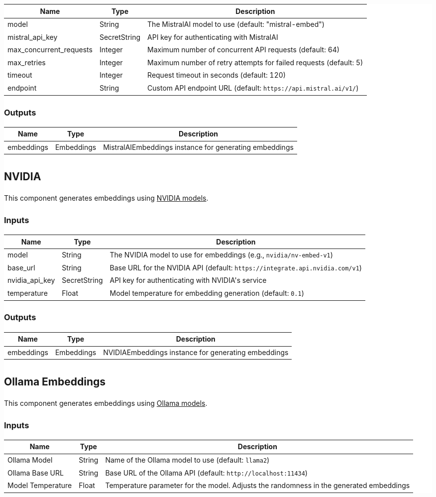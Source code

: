 | Name | Type | Description |
|------|------|-------------|
| model | String | The MistralAI model to use (default: "mistral-embed") |
| mistral_api_key | SecretString | API key for authenticating with MistralAI |
| max_concurrent_requests | Integer | Maximum number of concurrent API requests (default: 64) |
| max_retries | Integer | Maximum number of retry attempts for failed requests (default: 5) |
| timeout | Integer | Request timeout in seconds (default: 120) |
| endpoint | String | Custom API endpoint URL (default: `https://api.mistral.ai/v1/`) |

### Outputs

| Name | Type | Description |
|------|------|-------------|
| embeddings | Embeddings | MistralAIEmbeddings instance for generating embeddings |

## NVIDIA

This component generates embeddings using [NVIDIA models](https://docs.nvidia.com).

### Inputs

| Name | Type | Description |
|------|------|-------------|
| model | String | The NVIDIA model to use for embeddings (e.g., `nvidia/nv-embed-v1`) |
| base_url | String | Base URL for the NVIDIA API (default: `https://integrate.api.nvidia.com/v1`) |
| nvidia_api_key | SecretString | API key for authenticating with NVIDIA's service |
| temperature | Float | Model temperature for embedding generation (default: `0.1`) |

### Outputs

| Name | Type | Description |
|------|------|-------------|
| embeddings | Embeddings | NVIDIAEmbeddings instance for generating embeddings |

## Ollama Embeddings

This component generates embeddings using [Ollama models](https://ollama.com/).

### Inputs

| Name | Type | Description |
|------|------|-------------|
| Ollama Model | String | Name of the Ollama model to use (default: `llama2`) |
| Ollama Base URL | String | Base URL of the Ollama API (default: `http://localhost:11434`) |
| Model Temperature | Float | Temperature parameter for the model. Adjusts the randomness in the generated embeddings |
